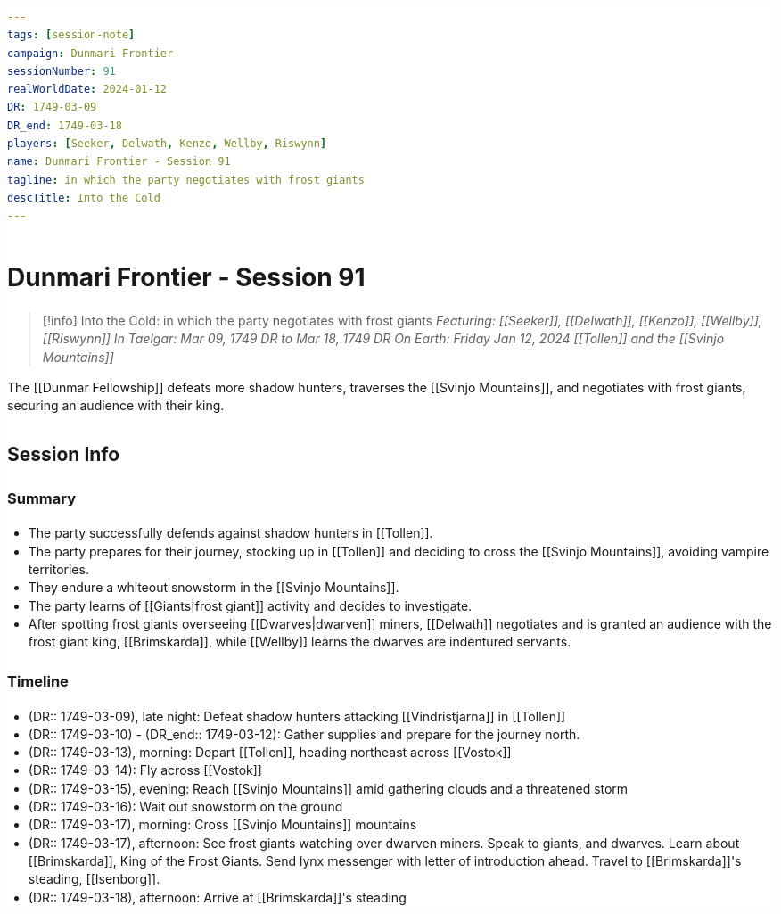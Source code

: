 ```yaml
---
tags: [session-note]
campaign: Dunmari Frontier
sessionNumber: 91
realWorldDate: 2024-01-12
DR: 1749-03-09
DR_end: 1749-03-18
players: [Seeker, Delwath, Kenzo, Wellby, Riswynn]
name: Dunmari Frontier - Session 91
tagline: in which the party negotiates with frost giants
descTitle: Into the Cold
---
```

# Dunmari Frontier - Session 91

>[!info] Into the Cold: in which the party negotiates with frost giants
> *Featuring: [[Seeker]], [[Delwath]], [[Kenzo]], [[Wellby]], [[Riswynn]]*
> *In Taelgar: Mar 09, 1749 DR to Mar 18, 1749 DR*
> *On Earth: Friday Jan 12, 2024*
> *[[Tollen]] and the [[Svinjo Mountains]]*

The [[Dunmar Fellowship]] defeats more shadow hunters, traverses the [[Svinjo Mountains]], and negotiates with frost giants, securing an audience with their king.
## Session Info
### Summary
- The party successfully defends against shadow hunters in [[Tollen]].
- The party prepares for their journey, stocking up in [[Tollen]] and deciding to cross the [[Svinjo Mountains]], avoiding vampire territories.
- They endure a whiteout snowstorm in the [[Svinjo Mountains]].
- The party learns of [[Giants|frost giant]] activity and decides to investigate.
- After spotting frost giants overseeing [[Dwarves|dwarven]] miners, [[Delwath]] negotiates and is granted an audience with the frost giant king, [[Brimskarda]], while [[Wellby]] learns the dwarves are indentured servants.

### Timeline
- (DR:: 1749-03-09), late night: Defeat shadow hunters attacking [[Vindristjarna]] in [[Tollen]]
- (DR:: 1749-03-10) - (DR_end:: 1749-03-12): Gather supplies and prepare for the journey north. 
- (DR:: 1749-03-13), morning: Depart [[Tollen]], heading northeast across [[Vostok]]
- (DR:: 1749-03-14): Fly across [[Vostok]]
- (DR:: 1749-03-15), evening: Reach [[Svinjo Mountains]] amid gathering clouds and a threatened storm 
- (DR:: 1749-03-16): Wait out snowstorm on the ground
- (DR:: 1749-03-17), morning: Cross [[Svinjo Mountains]] mountains
- (DR:: 1749-03-17), afternoon: See frost giants watching over dwarven miners. Speak to giants, and dwarves. Learn about [[Brimskarda]], King of the Frost Giants. Send lynx messenger with letter of introduction ahead. Travel to [[Brimskarda]]'s steading, [[Isenborg]].
- (DR:: 1749-03-18), afternoon: Arrive at [[Brimskarda]]'s steading
